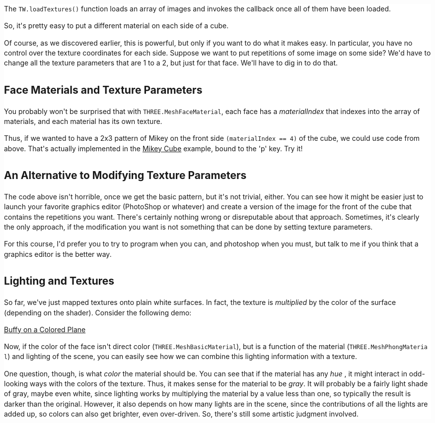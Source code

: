 The `TW.loadTextures()` function loads an array of images and invokes the
callback once all of them have been loaded.

So, it's pretty easy to put a different material on each side of a cube.

Of course, as we discovered earlier, this is powerful, but only if you want to
do what it makes easy. In particular, you have no control over the texture
coordinates for each side. Suppose we want to put repetitions of some image on
some side? We'd have to change all the texture parameters that are 1 to a 2,
but just for that face. We'll have to dig in to do that.

## Face Materials and Texture Parameters

You probably won't be surprised that with `THREE.MeshFaceMaterial`, each face
has a _materialIndex_ that indexes into the array of materials, and each
material has its own texture.

Thus, if we wanted to have a 2x3 pattern of Mikey on the front side
`(materialIndex == 4)` of the cube, we could use code from above. That's
actually implemented in the [Mikey
Cube](../demos/TextureMapping/mikeycube/threejsCube_multiTex.html)
example, bound to the 'p' key. Try it!

## An Alternative to Modifying Texture Parameters

The code above isn't horrible, once we get the basic pattern, but it's not
trivial, either. You can see how it might be easier just to launch your
favorite graphics editor (PhotoShop or whatever) and create a version of the
image for the front of the cube that contains the repetitions you want.
There's certainly nothing wrong or disreputable about that approach.
Sometimes, it's clearly the only approach, if the modification you want is not
something that can be done by setting texture parameters.

For this course, I'd prefer you to try to program when you can, and photoshop
when you must, but talk to me if you think that a graphics editor is the
better way.

## Lighting and Textures

So far, we've just mapped textures onto plain white surfaces. In fact, the
texture is _multiplied_ by the color of the surface (depending on the shader).
Consider the following demo:

[ Buffy on a Colored
Plane](../demos/TextureMapping/PlaneBuffyColored.html)

Now, if the color of the face isn't direct color (`THREE.MeshBasicMaterial`),
but is a function of the material (`THREE.MeshPhongMaterial`) and lighting of
the scene, you can easily see how we can combine this lighting information
with a texture.

One question, though, is what _color_ the material should be. You can see that
if the material has any _hue_ , it might interact in odd-looking ways with the
colors of the texture. Thus, it makes sense for the material to be _gray_. It
will probably be a fairly light shade of gray, maybe even white, since
lighting works by multiplying the material by a value less than one, so
typically the result is darker than the original. However, it also depends on
how many lights are in the scene, since the contributions of all the lights
are added up, so colors can also get brighter, even over-driven. So, there's
still some artistic judgment involved.
